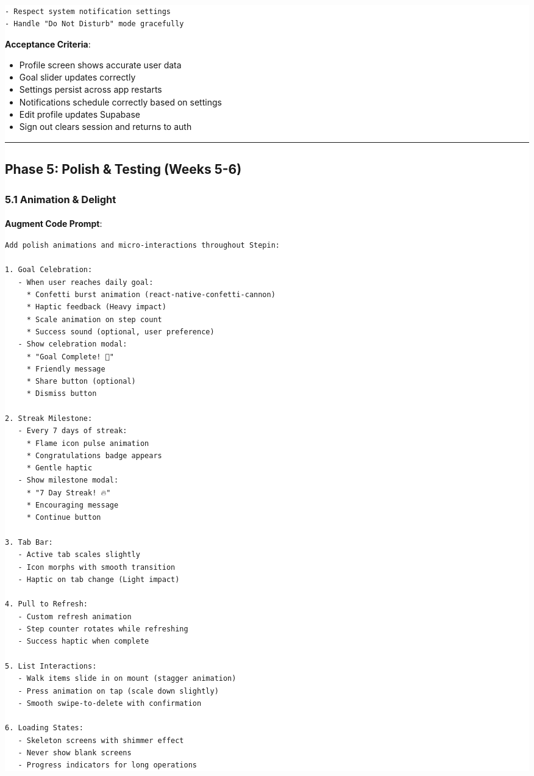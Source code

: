 ```
- Respect system notification settings
- Handle "Do Not Disturb" mode gracefully
```

**Acceptance Criteria**:
- Profile screen shows accurate user data
- Goal slider updates correctly
- Settings persist across app restarts
- Notifications schedule correctly based on settings
- Edit profile updates Supabase
- Sign out clears session and returns to auth

---

## Phase 5: Polish & Testing (Weeks 5-6)

### 5.1 Animation & Delight

**Augment Code Prompt**:
```
Add polish animations and micro-interactions throughout Stepin:

1. Goal Celebration:
   - When user reaches daily goal:
     * Confetti burst animation (react-native-confetti-cannon)
     * Haptic feedback (Heavy impact)
     * Scale animation on step count
     * Success sound (optional, user preference)
   - Show celebration modal:
     * "Goal Complete! 🎉"
     * Friendly message
     * Share button (optional)
     * Dismiss button

2. Streak Milestone:
   - Every 7 days of streak:
     * Flame icon pulse animation
     * Congratulations badge appears
     * Gentle haptic
   - Show milestone modal:
     * "7 Day Streak! 🔥"
     * Encouraging message
     * Continue button

3. Tab Bar:
   - Active tab scales slightly
   - Icon morphs with smooth transition
   - Haptic on tab change (Light impact)

4. Pull to Refresh:
   - Custom refresh animation
   - Step counter rotates while refreshing
   - Success haptic when complete

5. List Interactions:
   - Walk items slide in on mount (stagger animation)
   - Press animation on tap (scale down slightly)
   - Smooth swipe-to-delete with confirmation

6. Loading States:
   - Skeleton screens with shimmer effect
   - Never show blank screens
   - Progress indicators for long operations
```